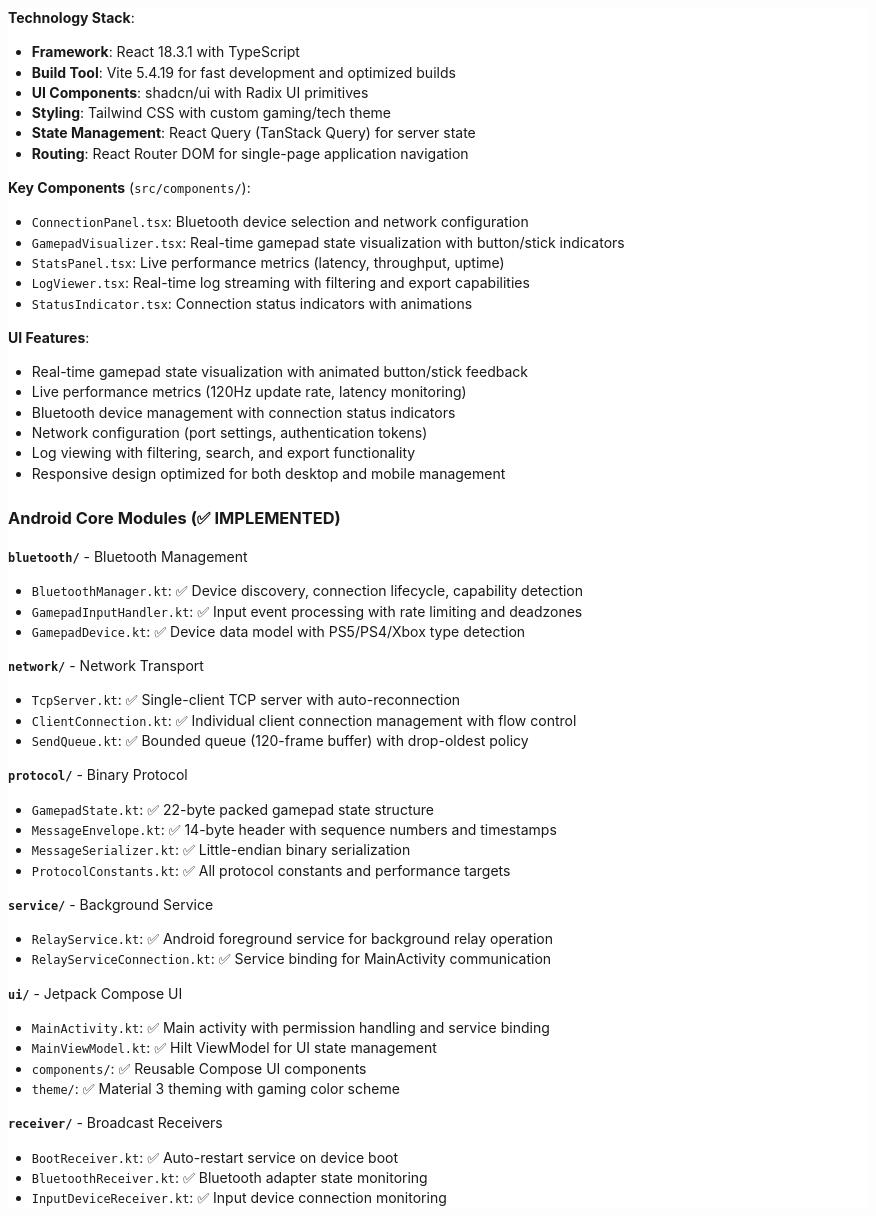 **Technology Stack**:
- **Framework**: React 18.3.1 with TypeScript
- **Build Tool**: Vite 5.4.19 for fast development and optimized builds
- **UI Components**: shadcn/ui with Radix UI primitives
- **Styling**: Tailwind CSS with custom gaming/tech theme
- **State Management**: React Query (TanStack Query) for server state
- **Routing**: React Router DOM for single-page application navigation

**Key Components** (`src/components/`):
- `ConnectionPanel.tsx`: Bluetooth device selection and network configuration
- `GamepadVisualizer.tsx`: Real-time gamepad state visualization with button/stick indicators
- `StatsPanel.tsx`: Live performance metrics (latency, throughput, uptime)
- `LogViewer.tsx`: Real-time log streaming with filtering and export capabilities
- `StatusIndicator.tsx`: Connection status indicators with animations

**UI Features**:
- Real-time gamepad state visualization with animated button/stick feedback
- Live performance metrics (120Hz update rate, latency monitoring)
- Bluetooth device management with connection status indicators
- Network configuration (port settings, authentication tokens)
- Log viewing with filtering, search, and export functionality
- Responsive design optimized for both desktop and mobile management

### Android Core Modules (✅ IMPLEMENTED)

**`bluetooth/`** - Bluetooth Management
- `BluetoothManager.kt`: ✅ Device discovery, connection lifecycle, capability detection
- `GamepadInputHandler.kt`: ✅ Input event processing with rate limiting and deadzones
- `GamepadDevice.kt`: ✅ Device data model with PS5/PS4/Xbox type detection

**`network/`** - Network Transport  
- `TcpServer.kt`: ✅ Single-client TCP server with auto-reconnection
- `ClientConnection.kt`: ✅ Individual client connection management with flow control
- `SendQueue.kt`: ✅ Bounded queue (120-frame buffer) with drop-oldest policy

**`protocol/`** - Binary Protocol
- `GamepadState.kt`: ✅ 22-byte packed gamepad state structure
- `MessageEnvelope.kt`: ✅ 14-byte header with sequence numbers and timestamps
- `MessageSerializer.kt`: ✅ Little-endian binary serialization
- `ProtocolConstants.kt`: ✅ All protocol constants and performance targets

**`service/`** - Background Service
- `RelayService.kt`: ✅ Android foreground service for background relay operation
- `RelayServiceConnection.kt`: ✅ Service binding for MainActivity communication

**`ui/`** - Jetpack Compose UI
- `MainActivity.kt`: ✅ Main activity with permission handling and service binding
- `MainViewModel.kt`: ✅ Hilt ViewModel for UI state management
- `components/`: ✅ Reusable Compose UI components
- `theme/`: ✅ Material 3 theming with gaming color scheme

**`receiver/`** - Broadcast Receivers
- `BootReceiver.kt`: ✅ Auto-restart service on device boot
- `BluetoothReceiver.kt`: ✅ Bluetooth adapter state monitoring
- `InputDeviceReceiver.kt`: ✅ Input device connection monitoring
